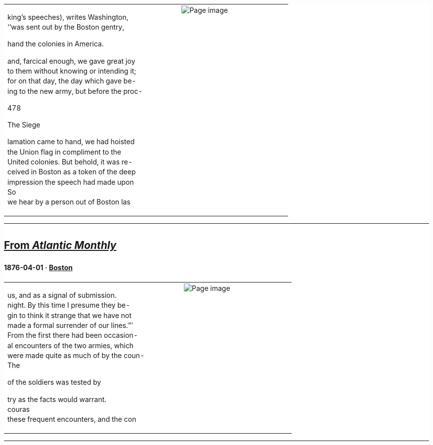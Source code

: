 <table style="width: 100%;"><tr><td style="width: 50%">

  
king’s speeches), writes Washington,  
‘‘was sent out by the Boston gentry,  
  
hand the colonies in America.  
  
and, farcical enough, we gave great joy  
to them without knowing or intending it;  
for on that day, the day which gave be-  
ing to the new army, but before the proc-  
  
  
  
478  
  
The Siege  
  
lamation came to hand, we had hoisted  
the Union flag in compliment to the  
United colonies. But behold, it was re-  
ceived in Boston as a token of the deep  
impression the speech had made upon  
So  
we hear by a person out of Boston las
</td><td style="width: 50%; max-height: 75%; margin: auto; display: block;">
<img alt="Page image" src="https://iiif.archive.org/image/iiif/2/sim_atlantic_1876-04_37_222%2Fsim_atlantic_1876-04_37_222_jp2.zip%2Fsim_atlantic_1876-04_37_222_jp2%2Fsim_atlantic_1876-04_37_222_0092.jp2/pct:47.18511450381679,74.03508771929825,33.30152671755725,13.274853801169591/600,/0/default.jpg"/>
</td>
</tr></table>

---

## [From _Atlantic Monthly_](https://archive.org/details/sim_atlantic_1876-04_37_222/page/n93/mode/1up?view=theater)

#### 1876-04-01 &middot; [Boston](http://dbpedia.org/resource/Boston)

<table style="width: 100%;"><tr><td style="width: 50%">

  
  
us, and as a signal of submission.  
night. By this time I presume they be-  
gin to think it strange that we have not  
made a formal surrender of our lines.”’  
From the first there had been occasion-  
al encounters of the two armies, which  
were made quite as much of by the coun-  
The  
  
of the soldiers was tested by  
  
try as the facts would warrant.  
couras  
these frequent encounters, and the con
</td><td style="width: 50%; max-height: 75%; margin: auto; display: block;">
<img alt="Page image" src="https://iiif.archive.org/image/iiif/2/sim_atlantic_1876-04_37_222%2Fsim_atlantic_1876-04_37_222_jp2.zip%2Fsim_atlantic_1876-04_37_222_jp2%2Fsim_atlantic_1876-04_37_222_0093.jp2/pct:17.366412213740457,20.789473684210527,33.30152671755725,14.649122807017545/600,/0/default.jpg"/>
</td>
</tr></table>

---